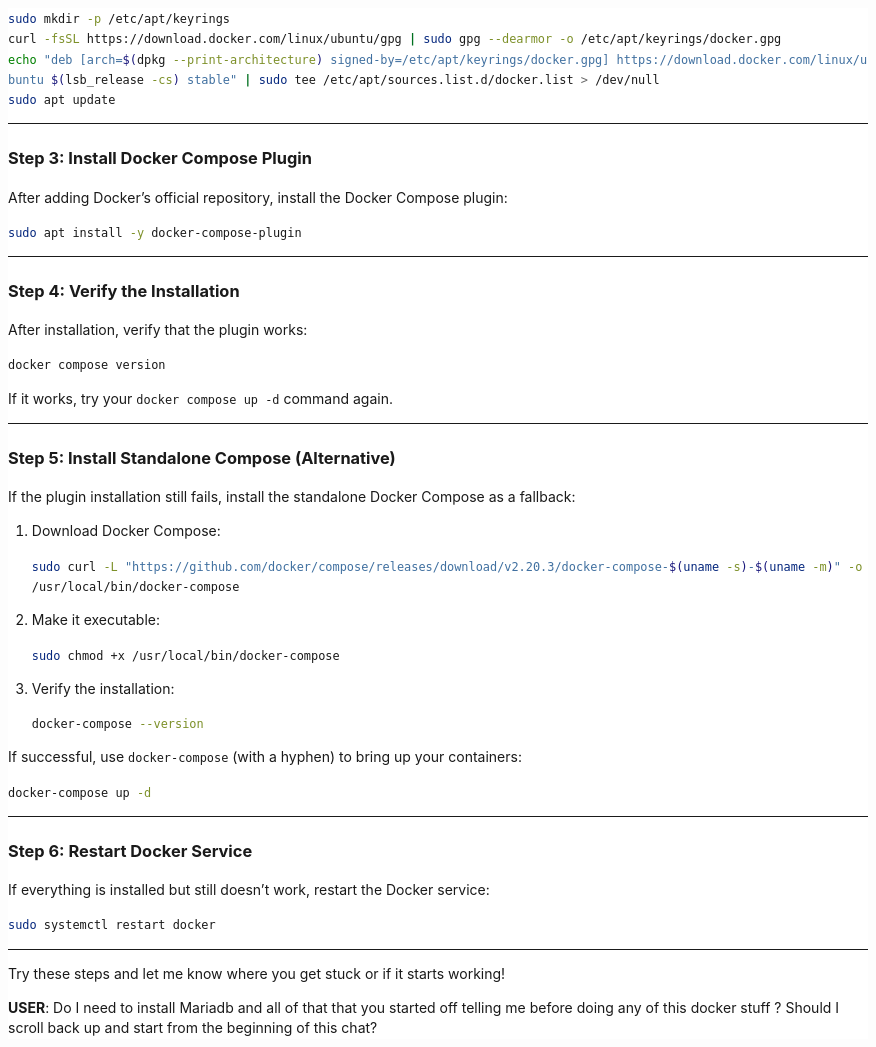 ```bash
sudo mkdir -p /etc/apt/keyrings
curl -fsSL https://download.docker.com/linux/ubuntu/gpg | sudo gpg --dearmor -o /etc/apt/keyrings/docker.gpg
echo "deb [arch=$(dpkg --print-architecture) signed-by=/etc/apt/keyrings/docker.gpg] https://download.docker.com/linux/ubuntu $(lsb_release -cs) stable" | sudo tee /etc/apt/sources.list.d/docker.list > /dev/null
sudo apt update
```

---

### **Step 3: Install Docker Compose Plugin**
After adding Docker’s official repository, install the Docker Compose plugin:

```bash
sudo apt install -y docker-compose-plugin
```

---

### **Step 4: Verify the Installation**
After installation, verify that the plugin works:
```bash
docker compose version
```

If it works, try your `docker compose up -d` command again.

---

### **Step 5: Install Standalone Compose (Alternative)**
If the plugin installation still fails, install the standalone Docker Compose as a fallback:

1. Download Docker Compose:
   ```bash
   sudo curl -L "https://github.com/docker/compose/releases/download/v2.20.3/docker-compose-$(uname -s)-$(uname -m)" -o /usr/local/bin/docker-compose
   ```

2. Make it executable:
   ```bash
   sudo chmod +x /usr/local/bin/docker-compose
   ```

3. Verify the installation:
   ```bash
   docker-compose --version
   ```

If successful, use `docker-compose` (with a hyphen) to bring up your containers:
```bash
docker-compose up -d
```

---

### **Step 6: Restart Docker Service**
If everything is installed but still doesn’t work, restart the Docker service:
```bash
sudo systemctl restart docker
```

---

Try these steps and let me know where you get stuck or if it starts working!

**USER**: Do I need to install Mariadb and all of that that you started off telling me before doing any of this docker stuff ? Should I scroll back up and start from the beginning of this chat?
